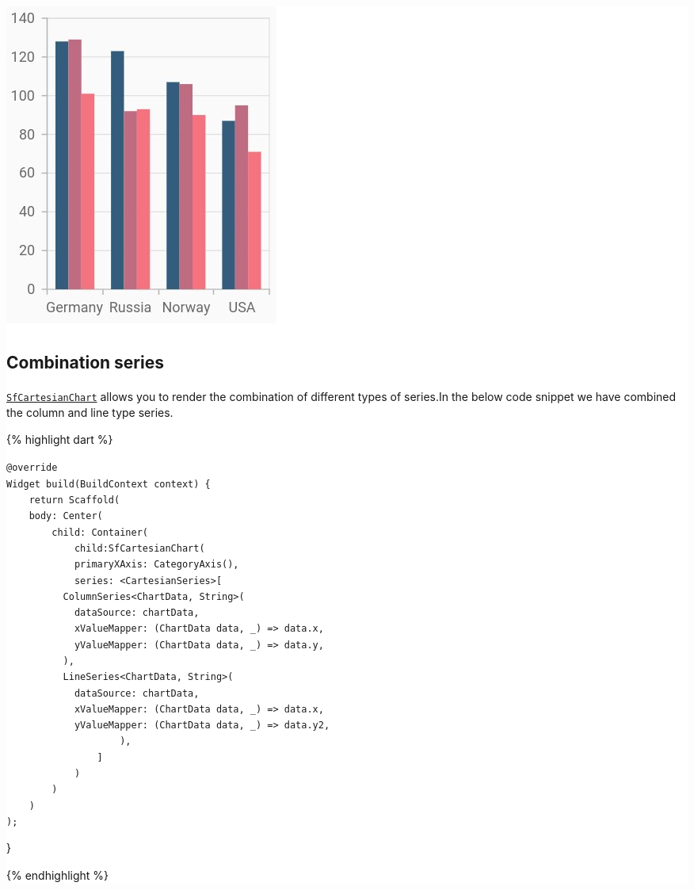 ![Multiple series](images/series-customization/multipleSeries.jpg)

## Combination series

[`SfCartesianChart`](https://pub.dev/documentation/syncfusion_flutter_charts/latest/charts/SfCartesianChart-class.html) allows you to render the combination of different types of series.In the below code snippet we have combined the column and line type series.

{% highlight dart %} 

    @override
    Widget build(BuildContext context) {
        return Scaffold(
        body: Center(
            child: Container(
                child:SfCartesianChart(
                primaryXAxis: CategoryAxis(),
                series: <CartesianSeries>[
              ColumnSeries<ChartData, String>(
                dataSource: chartData,
                xValueMapper: (ChartData data, _) => data.x,
                yValueMapper: (ChartData data, _) => data.y,
              ),
              LineSeries<ChartData, String>(
                dataSource: chartData,
                xValueMapper: (ChartData data, _) => data.x,
                yValueMapper: (ChartData data, _) => data.y2,
                        ),
                    ]
                )
            )
        )
    );
}

{% endhighlight %}
